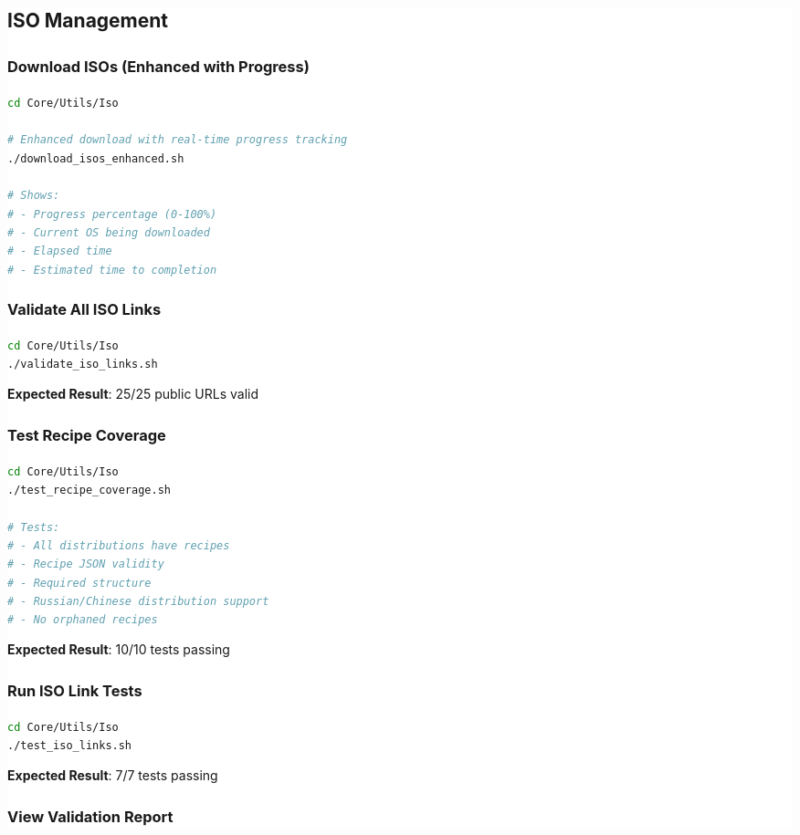 
## ISO Management

### Download ISOs (Enhanced with Progress)

```bash
cd Core/Utils/Iso

# Enhanced download with real-time progress tracking
./download_isos_enhanced.sh

# Shows:
# - Progress percentage (0-100%)
# - Current OS being downloaded
# - Elapsed time
# - Estimated time to completion
```

### Validate All ISO Links

```bash
cd Core/Utils/Iso
./validate_iso_links.sh
```

**Expected Result**: 25/25 public URLs valid

### Test Recipe Coverage

```bash
cd Core/Utils/Iso
./test_recipe_coverage.sh

# Tests:
# - All distributions have recipes
# - Recipe JSON validity
# - Required structure
# - Russian/Chinese distribution support
# - No orphaned recipes
```

**Expected Result**: 10/10 tests passing

### Run ISO Link Tests

```bash
cd Core/Utils/Iso
./test_iso_links.sh
```

**Expected Result**: 7/7 tests passing

### View Validation Report
